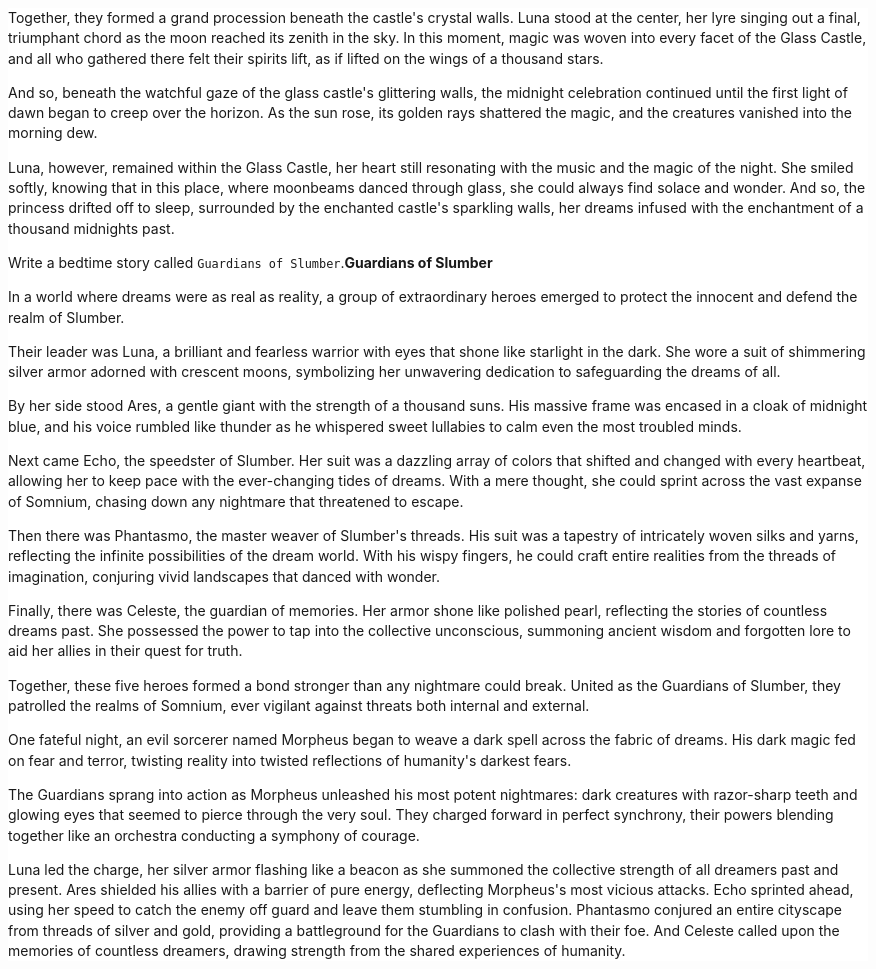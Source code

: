 Together, they formed a grand procession beneath the castle's crystal walls. Luna stood at the center, her lyre singing out a final, triumphant chord as the moon reached its zenith in the sky. In this moment, magic was woven into every facet of the Glass Castle, and all who gathered there felt their spirits lift, as if lifted on the wings of a thousand stars.

And so, beneath the watchful gaze of the glass castle's glittering walls, the midnight celebration continued until the first light of dawn began to creep over the horizon. As the sun rose, its golden rays shattered the magic, and the creatures vanished into the morning dew.

Luna, however, remained within the Glass Castle, her heart still resonating with the music and the magic of the night. She smiled softly, knowing that in this place, where moonbeams danced through glass, she could always find solace and wonder. And so, the princess drifted off to sleep, surrounded by the enchanted castle's sparkling walls, her dreams infused with the enchantment of a thousand midnights past.<end>

Write a bedtime story called `Guardians of Slumber`.<start>**Guardians of Slumber**

In a world where dreams were as real as reality, a group of extraordinary heroes emerged to protect the innocent and defend the realm of Slumber.

Their leader was Luna, a brilliant and fearless warrior with eyes that shone like starlight in the dark. She wore a suit of shimmering silver armor adorned with crescent moons, symbolizing her unwavering dedication to safeguarding the dreams of all.

By her side stood Ares, a gentle giant with the strength of a thousand suns. His massive frame was encased in a cloak of midnight blue, and his voice rumbled like thunder as he whispered sweet lullabies to calm even the most troubled minds.

Next came Echo, the speedster of Slumber. Her suit was a dazzling array of colors that shifted and changed with every heartbeat, allowing her to keep pace with the ever-changing tides of dreams. With a mere thought, she could sprint across the vast expanse of Somnium, chasing down any nightmare that threatened to escape.

Then there was Phantasmo, the master weaver of Slumber's threads. His suit was a tapestry of intricately woven silks and yarns, reflecting the infinite possibilities of the dream world. With his wispy fingers, he could craft entire realities from the threads of imagination, conjuring vivid landscapes that danced with wonder.

Finally, there was Celeste, the guardian of memories. Her armor shone like polished pearl, reflecting the stories of countless dreams past. She possessed the power to tap into the collective unconscious, summoning ancient wisdom and forgotten lore to aid her allies in their quest for truth.

Together, these five heroes formed a bond stronger than any nightmare could break. United as the Guardians of Slumber, they patrolled the realms of Somnium, ever vigilant against threats both internal and external.

One fateful night, an evil sorcerer named Morpheus began to weave a dark spell across the fabric of dreams. His dark magic fed on fear and terror, twisting reality into twisted reflections of humanity's darkest fears.

The Guardians sprang into action as Morpheus unleashed his most potent nightmares: dark creatures with razor-sharp teeth and glowing eyes that seemed to pierce through the very soul. They charged forward in perfect synchrony, their powers blending together like an orchestra conducting a symphony of courage.

Luna led the charge, her silver armor flashing like a beacon as she summoned the collective strength of all dreamers past and present. Ares shielded his allies with a barrier of pure energy, deflecting Morpheus's most vicious attacks. Echo sprinted ahead, using her speed to catch the enemy off guard and leave them stumbling in confusion. Phantasmo conjured an entire cityscape from threads of silver and gold, providing a battleground for the Guardians to clash with their foe. And Celeste called upon the memories of countless dreamers, drawing strength from the shared experiences of humanity.
